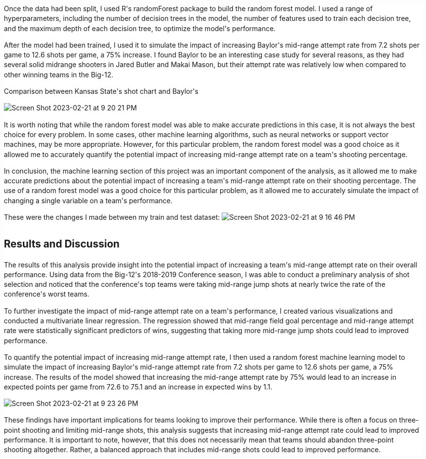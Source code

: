 Once the data had been split, I used R's randomForest package to build the random forest model. I used a range of hyperparameters, including the number of decision trees in the model, the number of features used to train each decision tree, and the maximum depth of each decision tree, to optimize the model's performance.

After the model had been trained, I used it to simulate the impact of increasing Baylor's mid-range attempt rate from 7.2 shots per game to 12.6 shots per game, a 75% increase. I found Baylor to be an interesting case study for several reasons, as they had several solid midrange shooters in Jared Butler and Makai Mason, but their attempt rate was relatively low when compared to other winning teams in the Big-12. 

Comparison between Kansas State's shot chart and Baylor's

<img width="924" alt="Screen Shot 2023-02-21 at 9 20 21 PM" src="https://user-images.githubusercontent.com/105028034/220512911-ccdbaf99-3520-4bfe-8973-acb091f37529.png">

It is worth noting that while the random forest model was able to make accurate predictions in this case, it is not always the best choice for every problem. In some cases, other machine learning algorithms, such as neural networks or support vector machines, may be more appropriate. However, for this particular problem, the random forest model was a good choice as it allowed me to accurately quantify the potential impact of increasing mid-range attempt rate on a team's shooting percentage.

In conclusion, the machine learning section of this project was an important component of the analysis, as it allowed me to make accurate predictions about the potential impact of increasing a team's mid-range attempt rate on their shooting percentage. The use of a random forest model was a good choice for this particular problem, as it allowed me to accurately simulate the impact of changing a single variable on a team's performance.

These were the changes I made between my train and test dataset:
<img width="909" alt="Screen Shot 2023-02-21 at 9 16 46 PM" src="https://user-images.githubusercontent.com/105028034/220512412-3e402216-8989-4bef-89ed-3aba630448de.png">

## Results and Discussion

The results of this analysis provide insight into the potential impact of increasing a team's mid-range attempt rate on their overall performance. Using data from the Big-12's 2018-2019 Conference season, I was able to conduct a preliminary analysis of shot selection and noticed that the conference's top teams were taking mid-range jump shots at nearly twice the rate of the conference's worst teams.

To further investigate the impact of mid-range attempt rate on a team's performance, I created various visualizations and conducted a multivariate linear regression. The regression showed that mid-range field goal percentage and mid-range attempt rate were statistically significant predictors of wins, suggesting that taking more mid-range jump shots could lead to improved performance.

To quantify the potential impact of increasing mid-range attempt rate, I then used a random forest machine learning model to simulate the impact of increasing Baylor's mid-range attempt rate from 7.2 shots per game to 12.6 shots per game, a 75% increase. The results of the model showed that increasing the mid-range attempt rate by 75% would lead to an increase in expected points per game from 72.6 to 75.1 and an increase in expected wins by 1.1.

<img width="814" alt="Screen Shot 2023-02-21 at 9 23 26 PM" src="https://user-images.githubusercontent.com/105028034/220513337-e41266d6-871b-48d9-8571-8910236d4912.png">

These findings have important implications for teams looking to improve their performance. While there is often a focus on three-point shooting and limiting mid-range shots, this analysis suggests that increasing mid-range attempt rate could lead to improved performance. It is important to note, however, that this does not necessarily mean that teams should abandon three-point shooting altogether. Rather, a balanced approach that includes mid-range shots could lead to improved performance.
